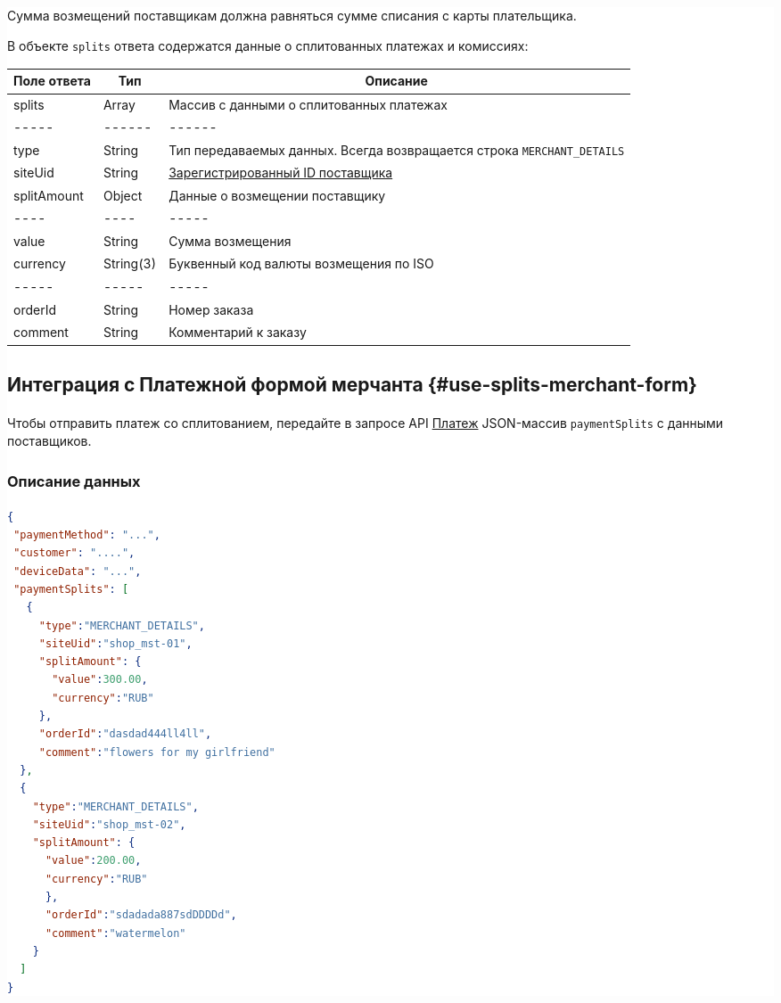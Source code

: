 <aside class="warning">Сумма возмещений поставщикам должна равняться сумме списания с карты плательщика.</aside>

В объекте `splits` ответа содержатся данные о сплитованных платежах и комиссиях:

Поле ответа | Тип | Описание
----|------|-------
splits | Array | Массив с данными о сплитованных платежах
-----|------|------
type | String | Тип передаваемых данных. Всегда возвращается строка `MERCHANT_DETAILS`
siteUid | String | [Зарегистрированный ID поставщика](#split-boarding)
splitAmount | Object | Данные о возмещении поставщику
----|----|-----
value | String | Сумма возмещения
currency | String(3) | Буквенный код валюты возмещения по ISO
-----|-----|-----
orderId | String | Номер заказа
comment | String | Комментарий к заказу

## Интеграция с Платежной формой мерчанта {#use-splits-merchant-form}

Чтобы отправить платеж со сплитованием, передайте в запросе API [Платеж](#payments) JSON-массив `paymentSplits` с данными поставщиков.

### Описание данных

~~~json
{
 "paymentMethod": "...",
 "customer": "....",
 "deviceData": "...",
 "paymentSplits": [
   {
     "type":"MERCHANT_DETAILS",
     "siteUid":"shop_mst-01",
     "splitAmount": {
       "value":300.00,
       "currency":"RUB"
     },
     "orderId":"dasdad444ll4ll",
     "comment":"flowers for my girlfriend"
  },
  {
    "type":"MERCHANT_DETAILS",
    "siteUid":"shop_mst-02",
    "splitAmount": {
      "value":200.00,
      "currency":"RUB"
      },
      "orderId":"sdadada887sdDDDDd",
      "comment":"watermelon"
    }
  ]
}
~~~
